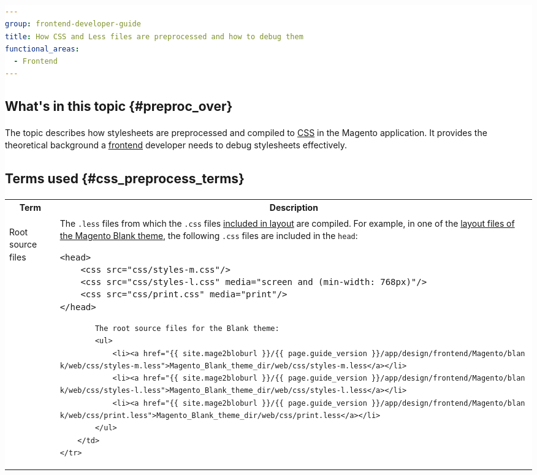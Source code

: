 ```yaml
---
group: frontend-developer-guide
title: How CSS and Less files are preprocessed and how to debug them
functional_areas:
  - Frontend
---
```


## What's in this topic {#preproc_over}

The topic describes how stylesheets are preprocessed and compiled to [CSS](https://glossary.magento.com/CSS) in the Magento application. It provides the theoretical background a [frontend](https://glossary.magento.com/frontend) developer needs to debug stylesheets effectively.

## Terms used {#css_preprocess_terms}

<table>
    <tr>
        <th>
            Term
        </th>
        <th>
            Description
        </th>
    </tr>
    <tr>
        <td>
            <p>Root source files</p>
        </td>
        <td>
            The <code>.less</code> files from which the <code>.css</code> files <a href="{{ page.baseurl }}/frontend-dev-guide/css-topics/css-themes.html">included in layout</a> are compiled. For example, in one of the <a href="{{ site.mage2bloburl }}/2.2/app/design/frontend/Magento/blank/Magento_Theme/layout/default_head_blocks.xml">layout files of the Magento Blank theme</a>, the following <code>.css</code> files are included in the <code>head</code>:
            
<pre>
&lt;head&gt;
    &lt;css src="css/styles-m.css"/&gt;
    &lt;css src="css/styles-l.css" media="screen and (min-width: 768px)"/&gt;
    &lt;css src="css/print.css" media="print"/&gt;
&lt;/head&gt;
</pre>
            
            The root source files for the Blank theme:
            <ul>
                <li><a href="{{ site.mage2bloburl }}/{{ page.guide_version }}/app/design/frontend/Magento/blank/web/css/styles-m.less">Magento_Blank_theme_dir/web/css/styles-m.less</a></li>
                <li><a href="{{ site.mage2bloburl }}/{{ page.guide_version }}/app/design/frontend/Magento/blank/web/css/styles-l.less">Magento_Blank_theme_dir/web/css/styles-l.less</a></li>
                <li><a href="{{ site.mage2bloburl }}/{{ page.guide_version }}/app/design/frontend/Magento/blank/web/css/print.less">Magento_Blank_theme_dir/web/css/print.less</a></li>
            </ul>
        </td>
    </tr>
</table>
